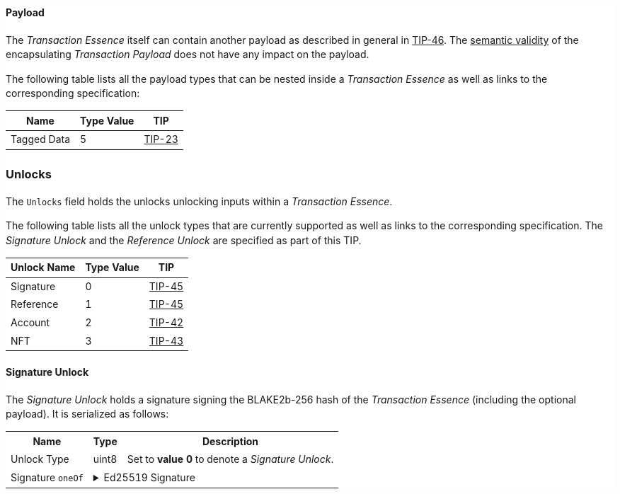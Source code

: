 #### Payload

The _Transaction Essence_ itself can contain another payload as described in general in
[TIP-46](../TIP-0024/tip-0046.md). The [semantic validity](#semantic-validation) of the encapsulating _Transaction
Payload_ does not have any impact on the payload.

The following table lists all the payload types that can be nested inside a _Transaction Essence_ as well as links to
the corresponding specification:

| Name        | Type Value | TIP                               |
| ----------- | ---------- | --------------------------------- |
| Tagged Data | 5          | [TIP-23](../TIP-0023/tip-0023.md) |

### Unlocks

The `Unlocks` field holds the unlocks unlocking inputs within a _Transaction Essence_.

The following table lists all the unlock types that are currently supported as well as links to the corresponding
specification. The _Signature Unlock_ and the _Reference Unlock_ are specified as part of this TIP.

| Unlock Name | Type Value | TIP                                                          |
| ----------- | ---------- | ------------------------------------------------------------ |
| Signature   | 0          | [TIP-45](#signature-unlock)                                  |
| Reference   | 1          | [TIP-45](#reference-unlock)                                  |
| Account     | 2          | [TIP-42](../TIP-0042/tip-0042.md#account-locking--unlocking) |
| NFT         | 3          | [TIP-43](../TIP-0043/tip-0043.md#nft-locking--unlocking)     |

#### Signature Unlock

The <i>Signature Unlock</i> holds a signature signing the BLAKE2b-256 hash of the <i>Transaction Essence</i> (including
the optional payload). It is serialized as follows:

<table>
  <tr>
    <th>Name</th>
    <th>Type</th>
    <th>Description</th>
  </tr>
  <tr>
    <td>Unlock Type</td>
    <td>uint8</td>
    <td>
      Set to <strong>value 0</strong> to denote a <i>Signature Unlock</i>.
    </td>
  </tr>
  <tr>
    <td>Signature <code>oneOf</code></td>
    <td colspan="2">
      <details>
        <summary>Ed25519 Signature</summary>
        <table>
          <tr>
            <th>Name</th>
            <th>Type</th>
            <th>Description</th>
          </tr>
          <tr>
            <td>Signature Type</td>
            <td>uint8</td>